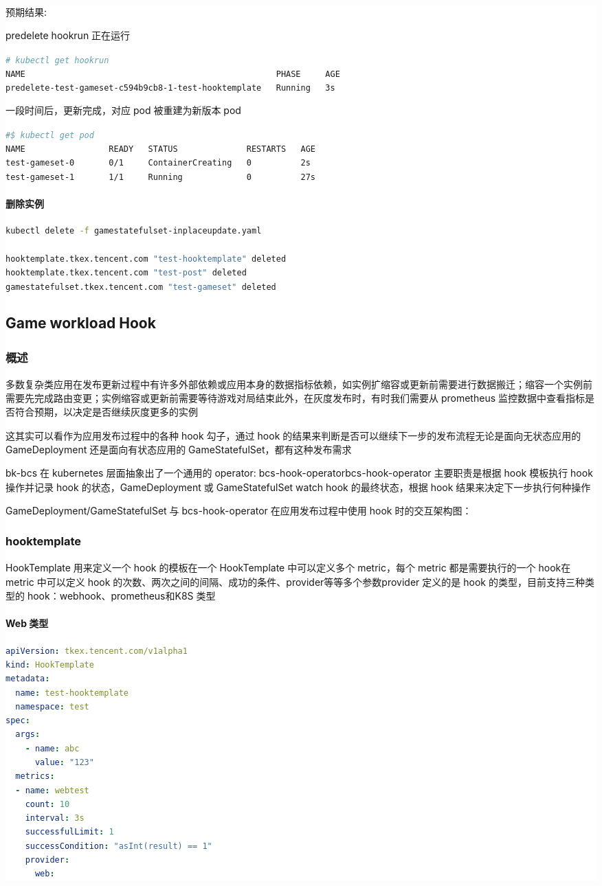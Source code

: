预期结果:

predelete hookrun 正在运行

```bash
# kubectl get hookrun
NAME                                                   PHASE     AGE
predelete-test-gameset-c594b9cb8-1-test-hooktemplate   Running   3s
```
一段时间后，更新完成，对应 pod 被重建为新版本 pod

```bash
#$ kubectl get pod
NAME                 READY   STATUS              RESTARTS   AGE
test-gameset-0       0/1     ContainerCreating   0          2s
test-gameset-1       1/1     Running             0          27s
```

#### 删除实例
```bash
kubectl delete -f gamestatefulset-inplaceupdate.yaml

hooktemplate.tkex.tencent.com "test-hooktemplate" deleted
hooktemplate.tkex.tencent.com "test-post" deleted
gamestatefulset.tkex.tencent.com "test-gameset" deleted
```

## Game workload Hook
### 概述
多数复杂类应用在发布更新过程中有许多外部依赖或应用本身的数据指标依赖，如实例扩缩容或更新前需要进行数据搬迁；缩容一个实例前需要先完成路由变更；实例缩容或更新前需要等待游戏对局结束此外，在灰度发布时，有时我们需要从 prometheus 监控数据中查看指标是否符合预期，以决定是否继续灰度更多的实例

这其实可以看作为应用发布过程中的各种 hook 勾子，通过 hook 的结果来判断是否可以继续下一步的发布流程无论是面向无状态应用的 GameDeployment 还是面向有状态应用的 GameStatefulSet，都有这种发布需求

bk-bcs 在 kubernetes 层面抽象出了一个通用的 operator: bcs-hook-operatorbcs-hook-operator 主要职责是根据 hook 模板执行 hook 操作并记录 hook 的状态，GameDeployment 或 GameStatefulSet watch hook 的最终状态，根据 hook 结果来决定下一步执行何种操作

GameDeployment/GameStatefulSet 与 bcs-hook-operator 在应用发布过程中使用 hook 时的交互架构图：



### hooktemplate
HookTemplate 用来定义一个 hook 的模板在一个 HookTemplate 中可以定义多个 metric，每个 metric 都是需要执行的一个 hook在 metric 中可以定义 hook 的次数、两次之间的间隔、成功的条件、provider等等多个参数provider 定义的是 hook 的类型，目前支持三种类型的 hook：webhook、prometheus和K8S 类型

#### Web 类型

```yaml
apiVersion: tkex.tencent.com/v1alpha1
kind: HookTemplate
metadata:
  name: test-hooktemplate
  namespace: test
spec:
  args:
    - name: abc
      value: "123"
  metrics:
  - name: webtest
    count: 10
    interval: 3s
    successfulLimit: 1
    successCondition: "asInt(result) == 1"
    provider:
      web:
```